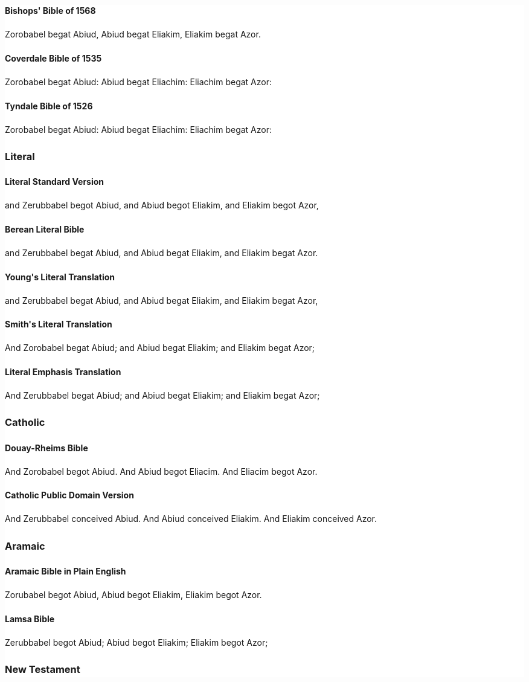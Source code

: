 #### Bishops' Bible of 1568

Zorobabel begat Abiud, Abiud begat Eliakim, Eliakim begat Azor.

#### Coverdale Bible of 1535

Zorobabel begat Abiud: Abiud begat Eliachim: Eliachim begat Azor:

#### Tyndale Bible of 1526

Zorobabel begat Abiud: Abiud begat Eliachim: Eliachim begat Azor:

### Literal

#### Literal Standard Version

and Zerubbabel begot Abiud, and Abiud begot Eliakim, and Eliakim begot Azor,

#### Berean Literal Bible

and Zerubbabel begat Abiud, and Abiud begat Eliakim, and Eliakim begat Azor.

#### Young's Literal Translation

and Zerubbabel begat Abiud, and Abiud begat Eliakim, and Eliakim begat Azor,

#### Smith's Literal Translation

And Zorobabel begat Abiud; and Abiud begat Eliakim; and Eliakim begat Azor;

#### Literal Emphasis Translation

And Zerubbabel begat Abiud; and Abiud begat Eliakim; and Eliakim begat Azor;

### Catholic

#### Douay-Rheims Bible

And Zorobabel begot Abiud. And Abiud begot Eliacim. And Eliacim begot Azor.

#### Catholic Public Domain Version

And Zerubbabel conceived Abiud. And Abiud conceived Eliakim. And Eliakim conceived Azor.

### Aramaic

#### Aramaic Bible in Plain English

Zorubabel begot Abiud, Abiud begot Eliakim, Eliakim begot Azor.

#### Lamsa Bible

Zerubbabel begot Abiud; Abiud begot Eliakim; Eliakim begot Azor;

### New Testament
